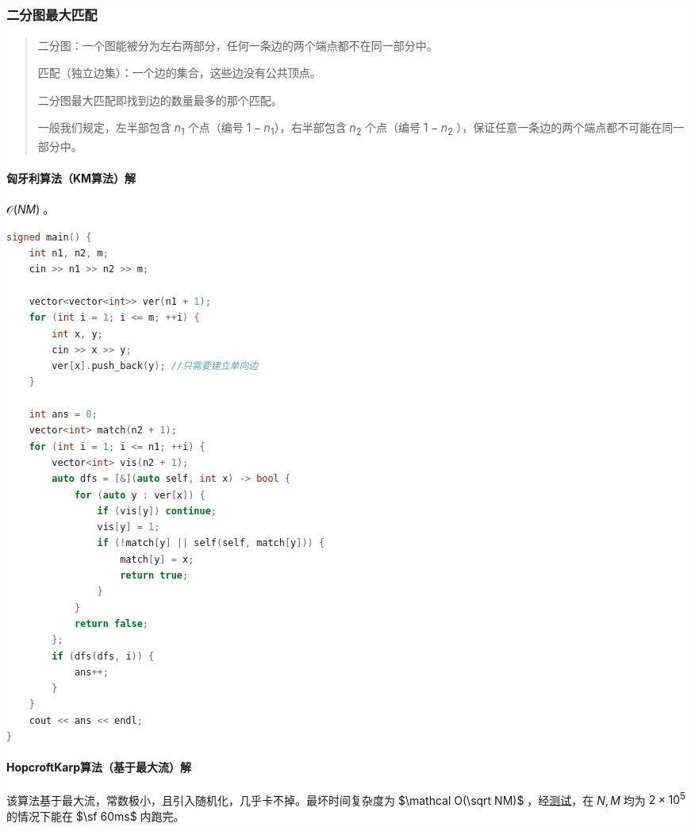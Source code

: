 ### 二分图最大匹配

> 二分图：一个图能被分为左右两部分，任何一条边的两个端点都不在同一部分中。
>
> 匹配（独立边集）：一个边的集合，这些边没有公共顶点。
>
> 二分图最大匹配即找到边的数量最多的那个匹配。
>
> 一般我们规定，左半部包含 $n_1$ 个点（编号 $1 - n_1$），右半部包含 $n_2$ 个点（编号 $1-n_2$ ），保证任意一条边的两个端点都不可能在同一部分中。

#### 匈牙利算法（KM算法）解

 $\mathcal O (NM)$ 。

```c++
signed main() {
    int n1, n2, m;
    cin >> n1 >> n2 >> m;

    vector<vector<int>> ver(n1 + 1);
    for (int i = 1; i <= m; ++i) {
        int x, y;
        cin >> x >> y;
        ver[x].push_back(y); //只需要建立单向边
    }

    int ans = 0;
    vector<int> match(n2 + 1);
    for (int i = 1; i <= n1; ++i) {
        vector<int> vis(n2 + 1);
        auto dfs = [&](auto self, int x) -> bool {
            for (auto y : ver[x]) {
                if (vis[y]) continue;
                vis[y] = 1;
                if (!match[y] || self(self, match[y])) {
                    match[y] = x;
                    return true;
                }
            }
            return false;
        };
        if (dfs(dfs, i)) {
            ans++;
        }
    }
    cout << ans << endl;
}
```

#### HopcroftKarp算法（基于最大流）解

该算法基于最大流，常数极小，且引入随机化，几乎卡不掉。最坏时间复杂度为 $\mathcal O(\sqrt NM)$ ，经[测试](https://judge.yosupo.jp/problem/bipartitematching)，在 $N,M$ 均为 $2 \times 10^5$ 的情况下能在 $\sf 60ms$ 内跑完。
